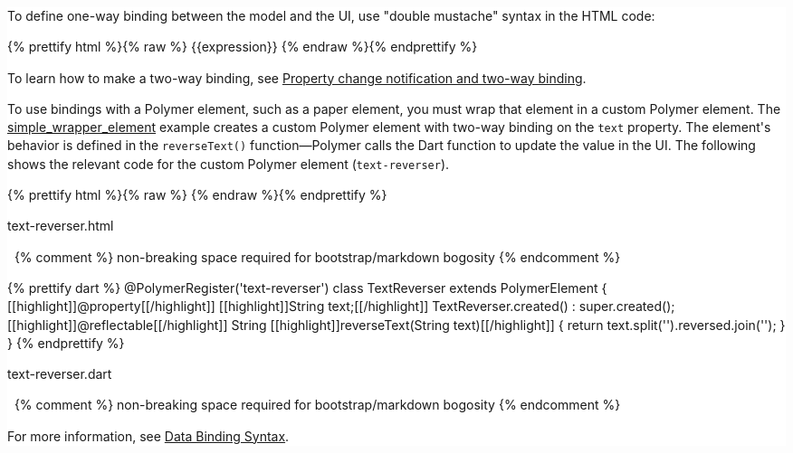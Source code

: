 To define one-way binding between the model and the UI,
use "double mustache" syntax in the HTML code:

{% prettify html %}{% raw %}
{{expression}}
{% endraw %}{% endprettify %}

To learn how to make a two-way binding, see
[Property change notification and two-way binding](https://github.com/dart-lang/polymer-dart/wiki/data-binding-syntax#property-change-notification-and-two-way-binding).

To use bindings with a Polymer element, such as a paper element,
you must wrap that element in a custom Polymer element.
The [simple_wrapper_element](https://github.com/dart-lang/dart-tutorials-samples/tree/master/polymer/simple_wrapper_element)
example creates a custom Polymer element with two-way binding
on the `text` property.
The element's behavior is defined in the `reverseText()`
function&mdash;Polymer calls the Dart function to update the value in the UI.
The following shows the relevant code for the custom Polymer element
(`text-reverser`).

{% prettify html %}{% raw %}
<dom-module id="text-reverser">
  <template>
    ...
    <paper-input label="Type something..." [[highlight]]value="{{text}}"[[/highlight]]></paper-input>
    <p>
      Text: <span>[[highlight]]{{text}}[[/highlight]]</span><br />
      Reversed: <span>[[highlight]]{{reverseText(text)}}[[/highlight]]</span>
    </p>
  </template>
</dom-module>
{% endraw %}{% endprettify %}
<div class="filename">text-reverser.html</div>

&nbsp; {% comment %} non-breaking space required for bootstrap/markdown bogosity {% endcomment %}

{% prettify dart %}
@PolymerRegister('text-reverser')
class TextReverser extends PolymerElement {
  [[highlight]]@property[[/highlight]]
  [[highlight]]String text;[[/highlight]]
  TextReverser.created() : super.created();
  [[highlight]]@reflectable[[/highlight]]
  String [[highlight]]reverseText(String text)[[/highlight]] {
    return text.split('').reversed.join('');
  }
}
{% endprettify %}
<div class="filename">text-reverser.dart</div>

&nbsp; {% comment %} non-breaking space required for bootstrap/markdown bogosity {% endcomment %}

For more information, see
[Data Binding Syntax](https://github.com/dart-lang/polymer-dart/wiki/data-binding-syntax).
